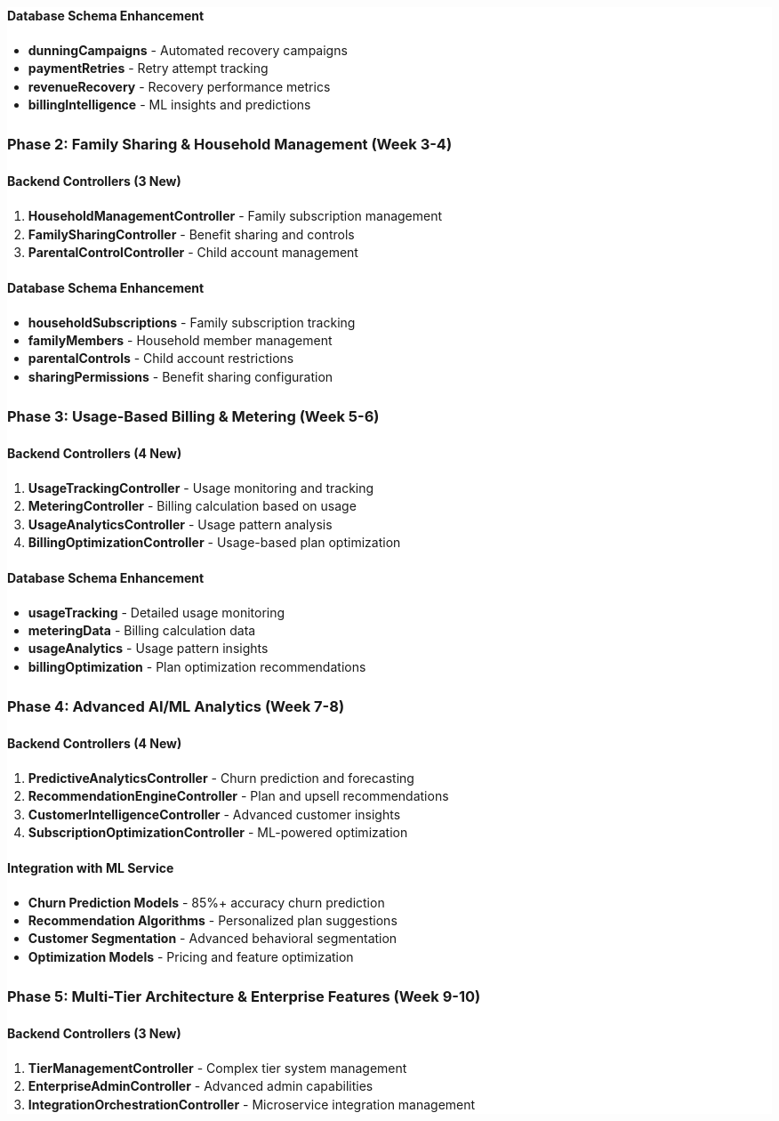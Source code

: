 #### **Database Schema Enhancement**
- **dunningCampaigns** - Automated recovery campaigns
- **paymentRetries** - Retry attempt tracking
- **revenueRecovery** - Recovery performance metrics
- **billingIntelligence** - ML insights and predictions

### **Phase 2: Family Sharing & Household Management (Week 3-4)**
#### **Backend Controllers (3 New)**
1. **HouseholdManagementController** - Family subscription management
2. **FamilySharingController** - Benefit sharing and controls
3. **ParentalControlController** - Child account management

#### **Database Schema Enhancement**
- **householdSubscriptions** - Family subscription tracking
- **familyMembers** - Household member management
- **parentalControls** - Child account restrictions
- **sharingPermissions** - Benefit sharing configuration

### **Phase 3: Usage-Based Billing & Metering (Week 5-6)**
#### **Backend Controllers (4 New)**
1. **UsageTrackingController** - Usage monitoring and tracking
2. **MeteringController** - Billing calculation based on usage
3. **UsageAnalyticsController** - Usage pattern analysis
4. **BillingOptimizationController** - Usage-based plan optimization

#### **Database Schema Enhancement**
- **usageTracking** - Detailed usage monitoring
- **meteringData** - Billing calculation data
- **usageAnalytics** - Usage pattern insights
- **billingOptimization** - Plan optimization recommendations

### **Phase 4: Advanced AI/ML Analytics (Week 7-8)**
#### **Backend Controllers (4 New)**
1. **PredictiveAnalyticsController** - Churn prediction and forecasting
2. **RecommendationEngineController** - Plan and upsell recommendations
3. **CustomerIntelligenceController** - Advanced customer insights
4. **SubscriptionOptimizationController** - ML-powered optimization

#### **Integration with ML Service**
- **Churn Prediction Models** - 85%+ accuracy churn prediction
- **Recommendation Algorithms** - Personalized plan suggestions
- **Customer Segmentation** - Advanced behavioral segmentation
- **Optimization Models** - Pricing and feature optimization

### **Phase 5: Multi-Tier Architecture & Enterprise Features (Week 9-10)**
#### **Backend Controllers (3 New)**
1. **TierManagementController** - Complex tier system management
2. **EnterpriseAdminController** - Advanced admin capabilities
3. **IntegrationOrchestrationController** - Microservice integration management
